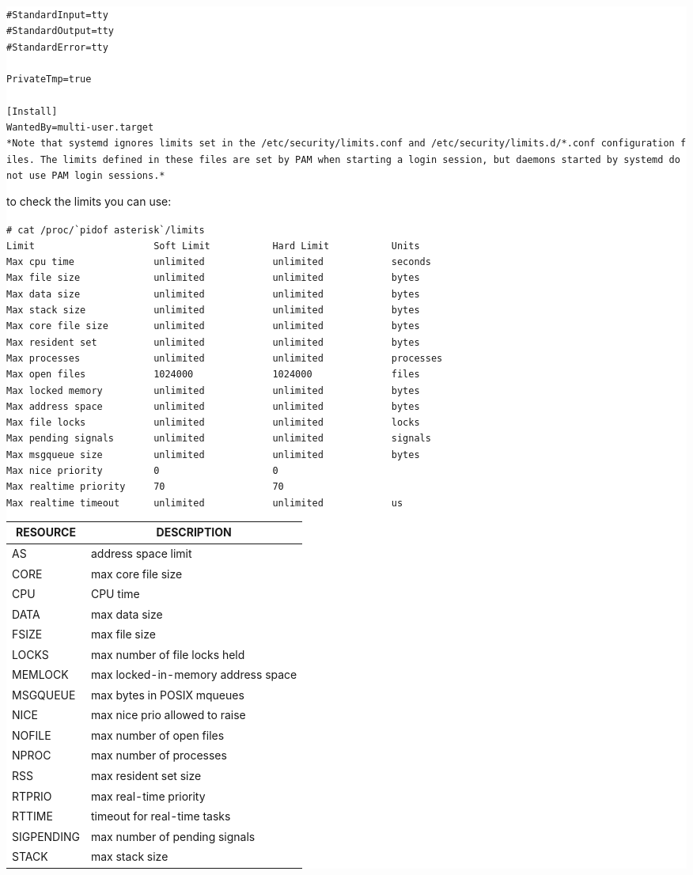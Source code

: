 ```
#StandardInput=tty
#StandardOutput=tty
#StandardError=tty

PrivateTmp=true

[Install]
WantedBy=multi-user.target
*Note that systemd ignores limits set in the /etc/security/limits.conf and /etc/security/limits.d/*.conf configuration files. The limits defined in these files are set by PAM when starting a login session, but daemons started by systemd do not use PAM login sessions.*
```
to check the limits you can use:

```
# cat /proc/`pidof asterisk`/limits
Limit                     Soft Limit           Hard Limit           Units
Max cpu time              unlimited            unlimited            seconds
Max file size             unlimited            unlimited            bytes
Max data size             unlimited            unlimited            bytes
Max stack size            unlimited            unlimited            bytes
Max core file size        unlimited            unlimited            bytes
Max resident set          unlimited            unlimited            bytes
Max processes             unlimited            unlimited            processes
Max open files            1024000              1024000              files
Max locked memory         unlimited            unlimited            bytes
Max address space         unlimited            unlimited            bytes
Max file locks            unlimited            unlimited            locks
Max pending signals       unlimited            unlimited            signals
Max msgqueue size         unlimited            unlimited            bytes
Max nice priority         0                    0
Max realtime priority     70                   70
Max realtime timeout      unlimited            unlimited            us
```

RESOURCE    | DESCRIPTION  
----------- | -------------
AS          | address space limit                
CORE        | max core file size                 
CPU         | CPU time                           
DATA        | max data size                      
FSIZE       | max file size                      
LOCKS       | max number of file locks held      
MEMLOCK     | max locked-in-memory address space 
MSGQUEUE    | max bytes in POSIX mqueues         
NICE        | max nice prio allowed to raise     
NOFILE      | max number of open files           
NPROC       | max number of processes            
RSS         | max resident set size              
RTPRIO      | max real-time priority             
RTTIME      | timeout for real-time tasks        
SIGPENDING  | max number of pending signals      
STACK       | max stack size                     
